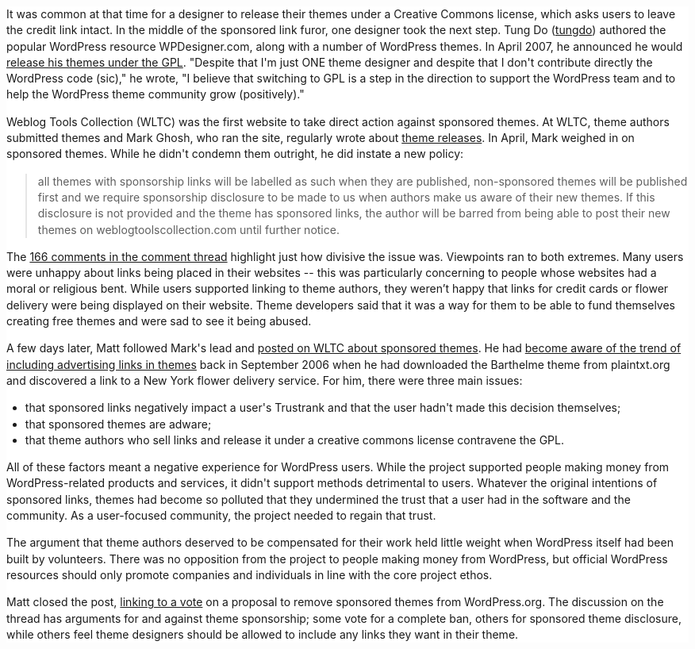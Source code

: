 It was common at that time for a designer to release their themes under a Creative Commons license, which asks users to leave the credit link intact. In the middle of the sponsored link furor, one designer took the next step. Tung Do ([tungdo](http://profiles.wordpress.org/tungdo)) authored the popular WordPress resource WPDesigner.com, along with a number of WordPress themes. In April 2007, he announced he would [release his themes under the GPL](https://web.archive.org/web/20080113192235/http://www.wpdesigner.com/2007/04/10/switching-from-creative-commons-to-gpl/). "Despite that I'm just ONE theme designer and despite that I don't contribute directly the WordPress code (sic)," he wrote, "I believe that switching to GPL is a step in the direction to support the WordPress team and to help the WordPress theme community grow (positively)." 

Weblog Tools Collection (WLTC) was the first website to take direct action against sponsored themes. At WLTC, theme authors submitted themes and Mark Ghosh, who ran the site, regularly wrote about [ theme releases](http://weblogtoolscollection.com/archives/2007/04/20/wordpress-theme-releases-for-0420/). In April, Mark weighed in on sponsored themes. While he didn't condemn them outright, he did instate a new policy: 

> all themes with sponsorship links will be labelled as such when they are published, non-sponsored themes will be published first and we require sponsorship disclosure to be made to us when authors make us aware of their new themes. If this disclosure is not provided and the theme has sponsored links, the author will be barred from being able to post their new themes on weblogtoolscollection.com until further notice. 

The [166 comments in the comment thread](http://weblogtoolscollection.com/archives/2007/04/09/sponsored-themes/#comments) highlight just how divisive the issue was. Viewpoints ran to both extremes. Many users were unhappy about links being placed in their websites -- this was particularly concerning to people whose websites had a moral or religious bent. While users supported linking to theme authors, they weren’t happy that links for credit cards or flower delivery were being displayed on their website. Theme developers said that it was a way for them to be able to fund themselves creating free themes and were sad to see it being abused.

A few days later, Matt followed Mark's lead and [posted on WLTC about sponsored themes](http://weblogtoolscollection.com/archives/2007/04/12/on-sponsored-themes/). He had [become aware of the trend of including advertising links in themes](http://lists.wordpress.org/pipermail/wp-hackers/2006-September/008293.html) back in September 2006 when he had downloaded the Barthelme theme from plaintxt.org and discovered a link to a New York flower delivery service. For him, there were three main issues: 

- that sponsored links negatively impact a user's Trustrank and that the user hadn't made this decision themselves; 
- that sponsored themes are adware; 
- that theme authors who sell links and release it under a creative commons license contravene the GPL. 

All of these factors meant a negative experience for WordPress users. While the project supported people making money from WordPress-related products and services, it didn't support methods detrimental to users. Whatever the original intentions of sponsored links, themes had become so polluted that they undermined the trust that a user had in the software and the community. As a user-focused community, the project needed to regain that trust.

The argument that theme authors deserved to be compensated for their work held little weight when WordPress itself had been built by volunteers. There was no opposition from the project to people making money from WordPress, but official WordPress resources should only promote companies and individuals in line with the core project ethos.

Matt closed the post, [linking to a vote](http://wordpress.org/ideas/topic/remove-sponsored-themes-from-wordpressorg) on a proposal to remove sponsored themes from WordPress.org. The discussion on the thread has arguments for and against theme sponsorship; some vote for a complete ban, others for sponsored theme disclosure, while others feel theme designers should be allowed to include any links they want in their theme.
